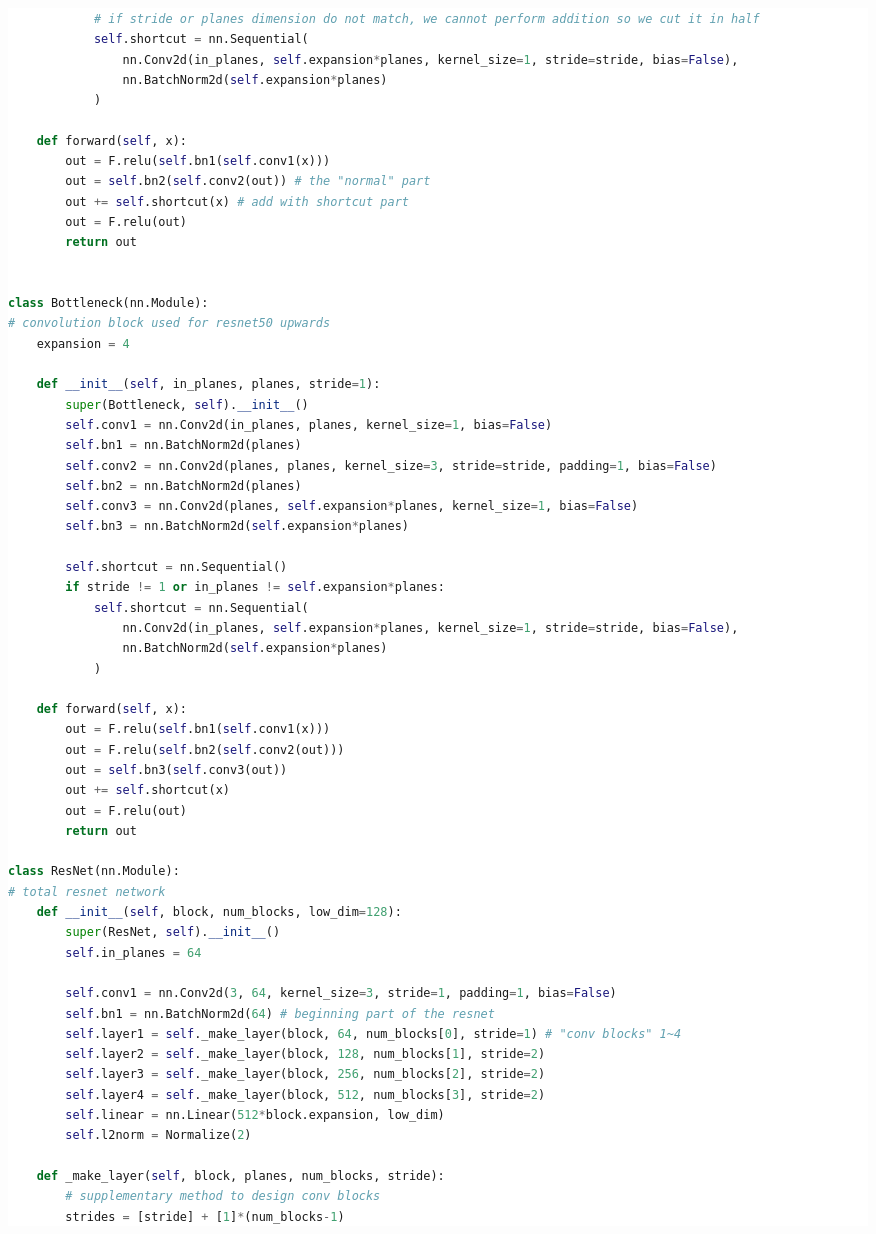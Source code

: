 ```python
            # if stride or planes dimension do not match, we cannot perform addition so we cut it in half
            self.shortcut = nn.Sequential(
                nn.Conv2d(in_planes, self.expansion*planes, kernel_size=1, stride=stride, bias=False),
                nn.BatchNorm2d(self.expansion*planes)
            )

    def forward(self, x):
        out = F.relu(self.bn1(self.conv1(x)))
        out = self.bn2(self.conv2(out)) # the "normal" part 
        out += self.shortcut(x) # add with shortcut part
        out = F.relu(out)
        return out


class Bottleneck(nn.Module):
# convolution block used for resnet50 upwards
    expansion = 4

    def __init__(self, in_planes, planes, stride=1):
        super(Bottleneck, self).__init__()
        self.conv1 = nn.Conv2d(in_planes, planes, kernel_size=1, bias=False)
        self.bn1 = nn.BatchNorm2d(planes)
        self.conv2 = nn.Conv2d(planes, planes, kernel_size=3, stride=stride, padding=1, bias=False)
        self.bn2 = nn.BatchNorm2d(planes)
        self.conv3 = nn.Conv2d(planes, self.expansion*planes, kernel_size=1, bias=False)
        self.bn3 = nn.BatchNorm2d(self.expansion*planes)

        self.shortcut = nn.Sequential()
        if stride != 1 or in_planes != self.expansion*planes:
            self.shortcut = nn.Sequential(
                nn.Conv2d(in_planes, self.expansion*planes, kernel_size=1, stride=stride, bias=False),
                nn.BatchNorm2d(self.expansion*planes)
            )

    def forward(self, x):
        out = F.relu(self.bn1(self.conv1(x)))
        out = F.relu(self.bn2(self.conv2(out)))
        out = self.bn3(self.conv3(out))
        out += self.shortcut(x)
        out = F.relu(out)
        return out

class ResNet(nn.Module):
# total resnet network
    def __init__(self, block, num_blocks, low_dim=128):
        super(ResNet, self).__init__()
        self.in_planes = 64

        self.conv1 = nn.Conv2d(3, 64, kernel_size=3, stride=1, padding=1, bias=False)
        self.bn1 = nn.BatchNorm2d(64) # beginning part of the resnet
        self.layer1 = self._make_layer(block, 64, num_blocks[0], stride=1) # "conv blocks" 1~4
        self.layer2 = self._make_layer(block, 128, num_blocks[1], stride=2)
        self.layer3 = self._make_layer(block, 256, num_blocks[2], stride=2)
        self.layer4 = self._make_layer(block, 512, num_blocks[3], stride=2)
        self.linear = nn.Linear(512*block.expansion, low_dim)
        self.l2norm = Normalize(2)

    def _make_layer(self, block, planes, num_blocks, stride):
        # supplementary method to design conv blocks
        strides = [stride] + [1]*(num_blocks-1)
```